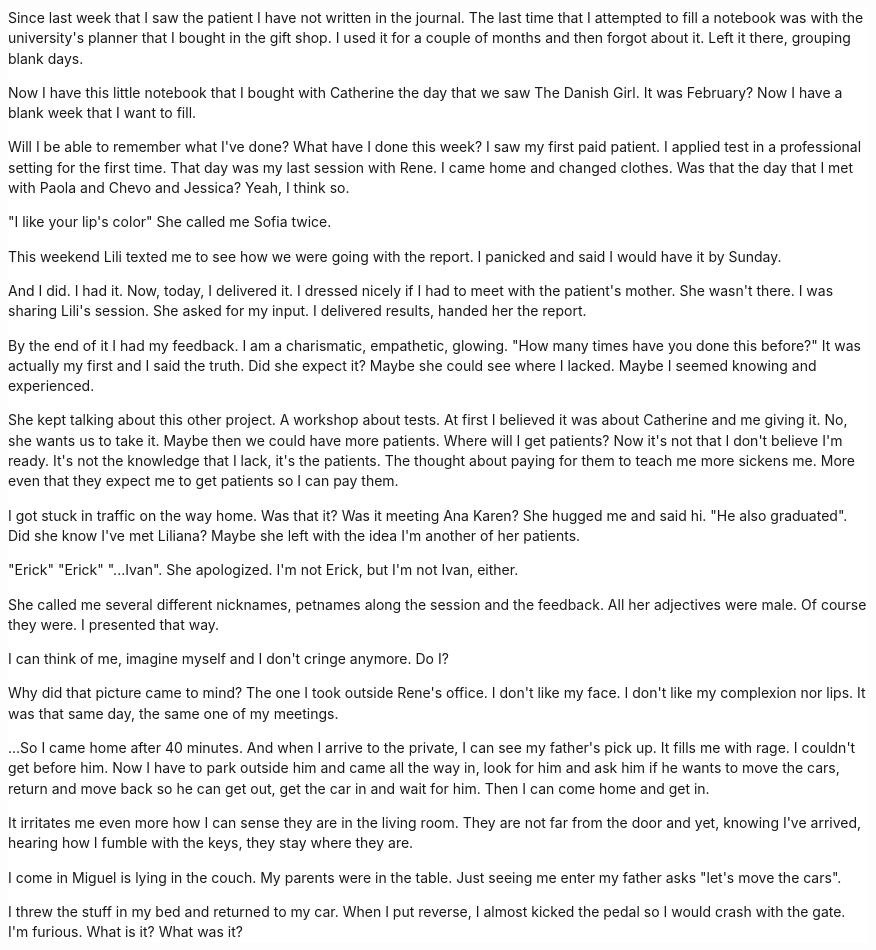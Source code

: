 Since last week that I saw the patient I have not written in the journal. The last time that I attempted to fill a notebook was with the university's planner that I bought in the gift shop. I used it for a couple of months and then forgot about it. Left it there, grouping blank days.

Now I have this little notebook that I bought with Catherine the day that we saw The Danish Girl. It was February? Now I have a blank week that I want to fill.

Will I be able to remember what I've done? What have I done this week? I saw my first paid patient. I applied test in a professional setting for the first time. That day was my last session with Rene. I came home and changed clothes. Was that the day that I met with Paola and Chevo and Jessica? Yeah, I think so.

"I like your lip's color" She called me Sofia twice.

This weekend Lili texted me to see how we were going with the report. I panicked and said I would have it by Sunday.

And I did. I had it. Now, today, I delivered it. I dressed nicely if I had to meet with the patient's mother. She wasn't there. I was sharing Lili's session. She asked for my input. I delivered results, handed her the report.

By the end of it I had my feedback. I am a charismatic, empathetic, glowing. "How many times have you done this before?" It was actually my first and I said the truth. Did she expect it? Maybe she could see where I lacked. Maybe I seemed knowing and experienced.

She kept talking about this other project. A workshop about tests. At first I believed it was about Catherine and me giving it. No, she wants us to take it. Maybe then we could have more patients. Where will I get patients? Now it's not that I don't believe I'm ready. It's not the knowledge that I lack, it's the patients. The thought about paying for them to teach me more sickens me. More even that they expect me to get patients so I can pay them.

I got stuck in traffic on the way home. Was that it? Was it meeting Ana Karen? She hugged me and said hi. "He also graduated". Did she know I've met Liliana? Maybe she left with the idea I'm another of her patients.

"Erick" "Erick" "...Ivan". She apologized. I'm not Erick, but I'm not Ivan, either.

She called me several different nicknames, petnames along the session and the feedback. All her adjectives were male. Of course they were. I presented that way.

I can think of me, imagine myself and I don't cringe anymore. Do I?

Why did that picture came to mind? The one I took outside Rene's office. I don't like my face. I don't like my complexion nor lips. It was that same day, the same one of my meetings.

...So I came home after 40 minutes. And when I arrive to the private, I can see my father's pick up. It fills me with rage. I couldn't get before him. Now I have to park outside him and came all the way in, look for him and ask him if he wants to move the cars, return and move back so he can get out, get the car in and wait for him. Then I can come home and get in.

It irritates me even more how I can sense they are in the living room. They are not far from the door and yet, knowing I've arrived, hearing how I fumble with the keys, they stay where they are.

I come in Miguel is lying in the couch. My parents were in the table. Just seeing me enter my father asks "let's move the cars".

I threw the stuff in my bed and returned to my car. When I put reverse, I almost kicked the pedal so I would crash with the gate. I'm furious. What is it? What was it?
